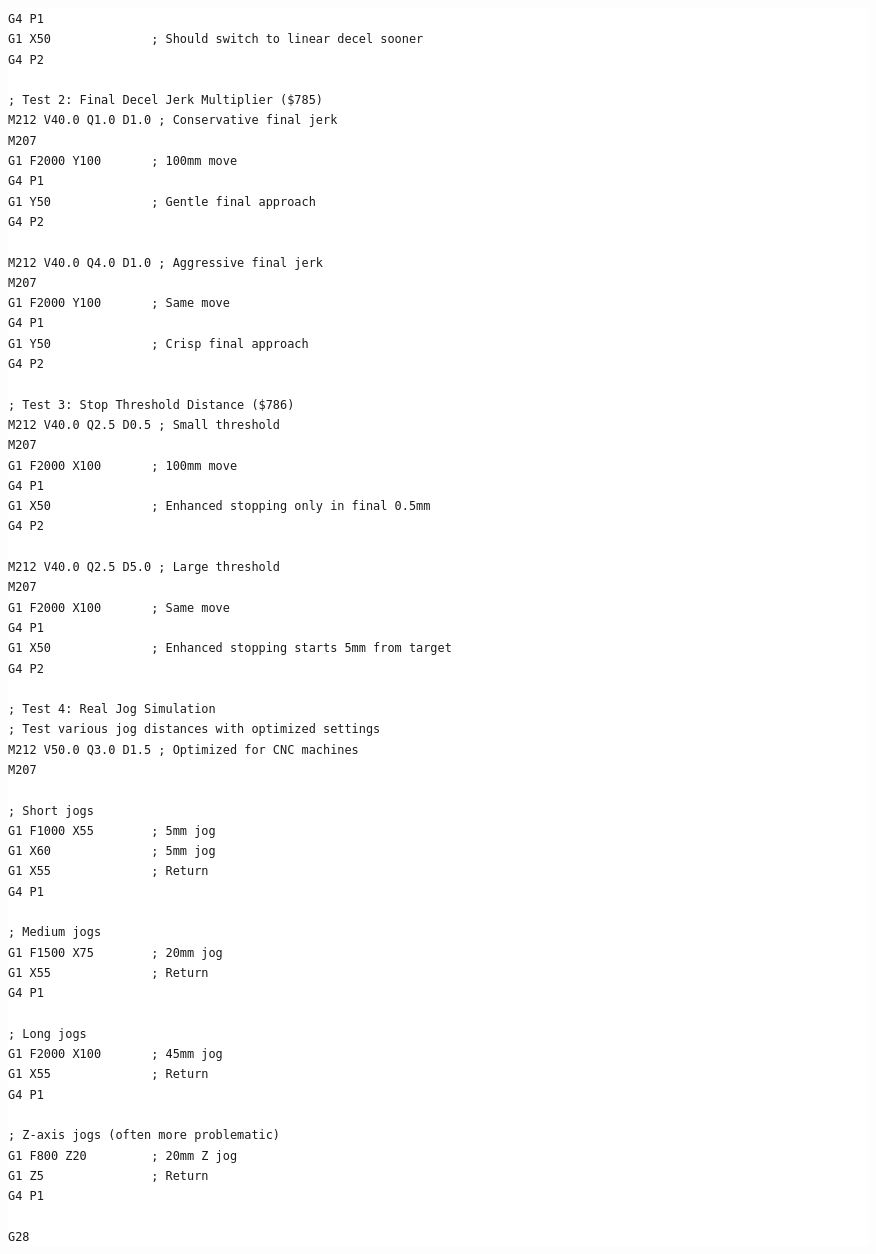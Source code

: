```gcode
G4 P1
G1 X50              ; Should switch to linear decel sooner
G4 P2

; Test 2: Final Decel Jerk Multiplier ($785)
M212 V40.0 Q1.0 D1.0 ; Conservative final jerk
M207
G1 F2000 Y100       ; 100mm move
G4 P1
G1 Y50              ; Gentle final approach
G4 P2

M212 V40.0 Q4.0 D1.0 ; Aggressive final jerk
M207
G1 F2000 Y100       ; Same move
G4 P1
G1 Y50              ; Crisp final approach
G4 P2

; Test 3: Stop Threshold Distance ($786)
M212 V40.0 Q2.5 D0.5 ; Small threshold
M207
G1 F2000 X100       ; 100mm move
G4 P1
G1 X50              ; Enhanced stopping only in final 0.5mm
G4 P2

M212 V40.0 Q2.5 D5.0 ; Large threshold
M207
G1 F2000 X100       ; Same move
G4 P1
G1 X50              ; Enhanced stopping starts 5mm from target
G4 P2

; Test 4: Real Jog Simulation
; Test various jog distances with optimized settings
M212 V50.0 Q3.0 D1.5 ; Optimized for CNC machines
M207

; Short jogs
G1 F1000 X55        ; 5mm jog
G1 X60              ; 5mm jog
G1 X55              ; Return
G4 P1

; Medium jogs
G1 F1500 X75        ; 20mm jog
G1 X55              ; Return
G4 P1

; Long jogs
G1 F2000 X100       ; 45mm jog
G1 X55              ; Return
G4 P1

; Z-axis jogs (often more problematic)
G1 F800 Z20         ; 20mm Z jog
G1 Z5               ; Return
G4 P1

G28
```
